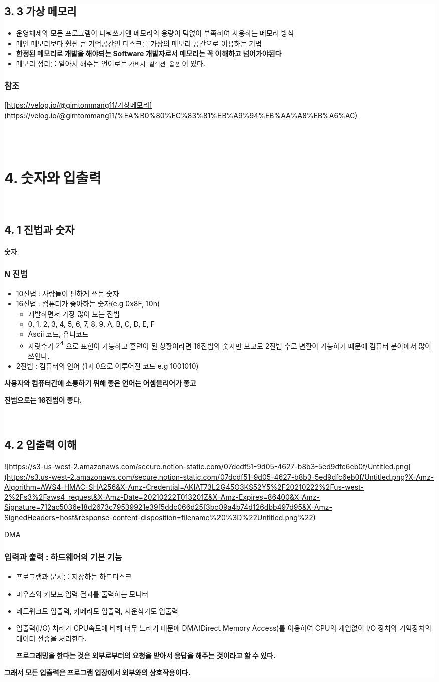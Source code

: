 ## 3. 3 가상 메모리

- 운영체제와 모든 프로그램이 나눠쓰기엔 메모리의 용량이 턱없이 부족하여 사용하는 메모리 방식
- 메인 메모리보다 훨씬 큰 기억공간인 디스크를 가상의 메모리 공간으로 이용하는 기법
- **한정된 메모리로 개발을 해야되는 Software 개발자로서 메모리는 꼭 이해하고 넘어가야된다**
- 메모리 정리를 알아서 해주는 언어로는 `가비지 컬렉션 옵션` 이 있다.

### 참조

[https://velog.io/@gimtommang11/가상메모리](https://velog.io/@gimtommang11/%EA%B0%80%EC%83%81%EB%A9%94%EB%AA%A8%EB%A6%AC)

<br></br>

# 4. 숫자와 입출력

<br>

## 4. 1 진법과 숫자

[숫자](https://www.notion.so/913712e1adea4daf90875b3b03573e5d)

### N 진법

- 10진법 : 사람들이 편하게 쓰는 숫자
- 16진법 : 컴퓨터가 좋아하는 숫자(e.g 0x8F, 10h)
  - 개발하면서 가장 많이 보는 진법
  - 0, 1, 2, 3, 4, 5, 6, 7, 8, 9, A, B, C, D, E, F
  - Ascii 코드, 유니코드
  - 자릿수가 $2^4$ 으로 표현이 가능하고 훈련이 된 상황이라면 16진법의 숫자만 보고도 2진법 수로 변환이 가능하기 때문에 컴퓨터 분야에서 많이 쓰인다.
- 2진법 : 컴퓨터의 언어 (1과 0으로 이루어진 코드 e.g 1001010)

**사용자와 컴퓨터간에 소통하기 위해 좋은 언어는 어셈블리어가 좋고**

**진법으로는 16진법이 좋다.**

<br>

## 4. 2 입출력 이해

![https://s3-us-west-2.amazonaws.com/secure.notion-static.com/07dcdf51-9d05-4627-b8b3-5ed9dfc6eb0f/Untitled.png](https://s3.us-west-2.amazonaws.com/secure.notion-static.com/07dcdf51-9d05-4627-b8b3-5ed9dfc6eb0f/Untitled.png?X-Amz-Algorithm=AWS4-HMAC-SHA256&X-Amz-Credential=AKIAT73L2G45O3KS52Y5%2F20210222%2Fus-west-2%2Fs3%2Faws4_request&X-Amz-Date=20210222T013201Z&X-Amz-Expires=86400&X-Amz-Signature=712ac5036e18d2673c79539921e39f5ddc066d25f3bc09a4b74d126dbb497d95&X-Amz-SignedHeaders=host&response-content-disposition=filename%20%3D%22Untitled.png%22)

DMA

### 입력과 출력 : 하드웨어의 기본 기능

- 프로그램과 문서를 저장하는 하드디스크
- 마우스와 키보드 입력 결과를 출력하는 모니터
- 네트워크도 입출력, 카메라도 입출력, 지운식기도 입출력
- 입출력(I/O) 처리가 CPU속도에 비해 너무 느리기 떄문에 DMA(Direct Memory Access)를 이용하여 CPU의 개입없이 I/O 장치와 기억장치의 데이터 전송을 처리한다.

  **프로그래밍을 한다는 것은 외부로부터의 요청을 받아서 응답을 해주는 것이라고 할 수 있다.**

**그래서 모든 입출력은 프로그램 입장에서 외부와의 상호작용이다.**
